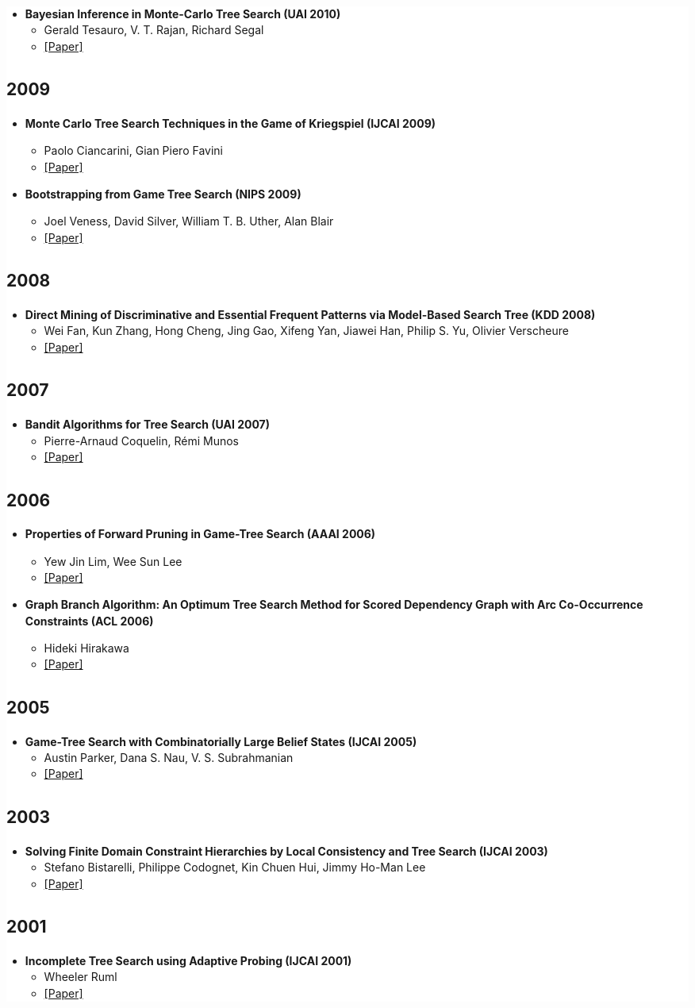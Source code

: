 - **Bayesian Inference in Monte-Carlo Tree Search (UAI 2010)**
  - Gerald Tesauro, V. T. Rajan, Richard Segal
  - [[Paper]](https://arxiv.org/abs/1203.3519)

## 2009
- **Monte Carlo Tree Search Techniques in the Game of Kriegspiel (IJCAI 2009)**
  - Paolo Ciancarini, Gian Piero Favini
  - [[Paper]](https://www.aaai.org/ocs/index.php/IJCAI/IJCAI-09/paper/viewFile/396/693)

- **Bootstrapping from Game Tree Search (NIPS 2009)**
  - Joel Veness, David Silver, William T. B. Uther, Alan Blair
  - [[Paper]](https://papers.nips.cc/paper/3722-bootstrapping-from-game-tree-search)

## 2008
- **Direct Mining of Discriminative and Essential Frequent Patterns via Model-Based Search Tree (KDD 2008)**
  - Wei Fan, Kun Zhang, Hong Cheng, Jing Gao, Xifeng Yan, Jiawei Han, Philip S. Yu, Olivier Verscheure
  - [[Paper]](http://www1.se.cuhk.edu.hk/~hcheng/paper/kdd08mbt.pdf)

## 2007
- **Bandit Algorithms for Tree Search (UAI 2007)**
  - Pierre-Arnaud Coquelin, Rémi Munos
  - [[Paper]](https://arxiv.org/pdf/1408.2028.pdf)

## 2006
- **Properties of Forward Pruning in Game-Tree Search (AAAI 2006)**
  - Yew Jin Lim, Wee Sun Lee
  - [[Paper]](https://dl.acm.org/citation.cfm?id=1597351)

- **Graph Branch Algorithm: An Optimum Tree Search Method for Scored Dependency Graph with Arc Co-Occurrence Constraints (ACL 2006)**
  - Hideki Hirakawa
  - [[Paper]](https://www.aclweb.org/anthology/P06-2047/)

## 2005
- **Game-Tree Search with Combinatorially Large Belief States (IJCAI 2005)**
  - Austin Parker, Dana S. Nau, V. S. Subrahmanian
  - [[Paper]](https://www.ijcai.org/Proceedings/05/Papers/0878.pdf)

## 2003
- **Solving Finite Domain Constraint Hierarchies by Local Consistency and Tree Search (IJCAI 2003)**
  - Stefano Bistarelli, Philippe Codognet, Kin Chuen Hui, Jimmy Ho-Man Lee
  - [[Paper]](https://www.ijcai.org/Proceedings/03/Papers/200.pdf)

## 2001
- **Incomplete Tree Search using Adaptive Probing (IJCAI 2001)**
  - Wheeler Ruml
  - [[Paper]](https://dash.harvard.edu/bitstream/handle/1/23017275/tr-02-01.pdf?sequence%3D1)
